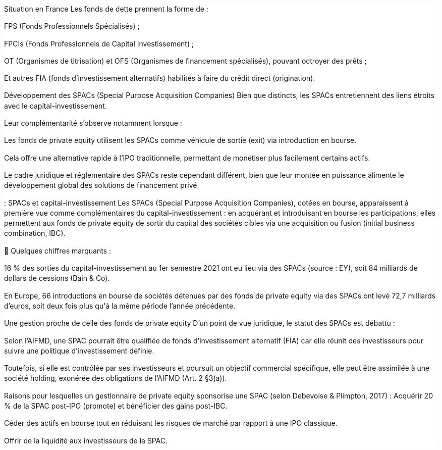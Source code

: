 Situation en France
Les fonds de dette prennent la forme de :

FPS (Fonds Professionnels Spécialisés) ;

FPCIs (Fonds Professionnels de Capital Investissement) ;

OT (Organismes de titrisation) et OFS (Organismes de financement spécialisés), pouvant octroyer des prêts ;

Et autres FIA (fonds d’investissement alternatifs) habilités à faire du crédit direct (origination).


Développement des SPACs (Special Purpose Acquisition Companies)
Bien que distincts, les SPACs entretiennent des liens étroits avec le capital-investissement.

Leur complémentarité s’observe notamment lorsque :

Les fonds de private equity utilisent les SPACs comme véhicule de sortie (exit) via introduction en bourse.

Cela offre une alternative rapide à l’IPO traditionnelle, permettant de monétiser plus facilement certains actifs.

Le cadre juridique et réglementaire des SPACs reste cependant différent, bien que leur montée en puissance alimente le développement global des solutions de financement privé

: SPACs et capital-investissement
Les SPACs (Special Purpose Acquisition Companies), cotées en bourse, apparaissent à première vue comme complémentaires du capital-investissement :
en acquérant et introduisant en bourse les participations, elles permettent aux fonds de private equity de sortir du capital des sociétés cibles via une acquisition ou fusion (initial business combination, IBC).

🔎 Quelques chiffres marquants :

16 % des sorties du capital-investissement au 1er semestre 2021 ont eu lieu via des SPACs (source : EY), soit 84 milliards de dollars de cessions (Bain & Co).

En Europe, 66 introductions en bourse de sociétés détenues par des fonds de private equity via des SPACs ont levé 72,7 milliards d’euros, soit deux fois plus qu'à la même période l’année précédente.

 Une gestion proche de celle des fonds de private equity
D’un point de vue juridique, le statut des SPACs est débattu :

Selon l’AIFMD, une SPAC pourrait être qualifiée de fonds d’investissement alternatif (FIA) car elle réunit des investisseurs pour suivre une politique d’investissement définie.

Toutefois, si elle est contrôlée par ses investisseurs et poursuit un objectif commercial spécifique, elle peut être assimilée à une société holding, exonérée des obligations de l’AIFMD (Art. 2 §3(a)).

 Raisons pour lesquelles un gestionnaire de private equity sponsorise une SPAC (selon Debevoise & Plimpton, 2017) :
Acquérir 20 % de la SPAC post-IPO (promote) et bénéficier des gains post-IBC.

Céder des actifs en bourse tout en réduisant les risques de marché par rapport à une IPO classique.

Offrir de la liquidité aux investisseurs de la SPAC.
